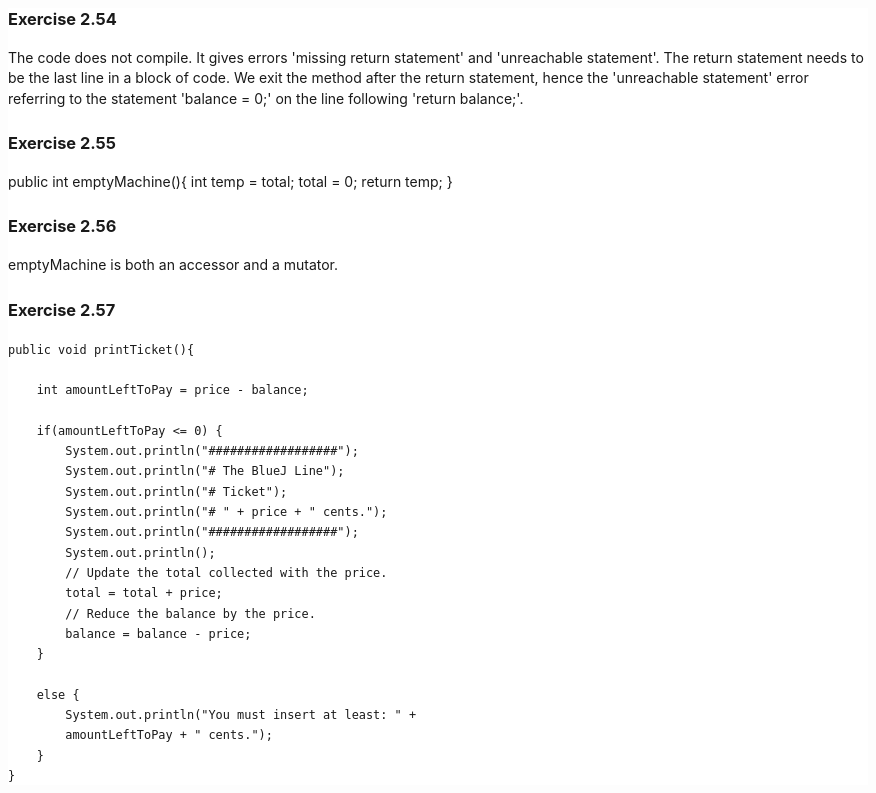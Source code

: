 
### Exercise 2.54

The code does not compile.  It gives errors 'missing return statement' and 'unreachable statement'.  The return statement needs to be the last line in a block of code. We exit the method after the return statement, hence the 'unreachable statement' error referring to the statement 'balance = 0;' on the line following 'return balance;'.


### Exercise 2.55

public int emptyMachine(){
	int temp = total;
	total = 0;
	return temp;
}


### Exercise 2.56

emptyMachine is both an accessor and a mutator.



### Exercise 2.57

    public void printTicket(){
        
        int amountLeftToPay = price - balance;
        
        if(amountLeftToPay <= 0) {
            System.out.println("##################"); 
            System.out.println("# The BlueJ Line"); 
            System.out.println("# Ticket"); 
            System.out.println("# " + price + " cents."); 
            System.out.println("##################"); 
            System.out.println();
            // Update the total collected with the price.
            total = total + price;
            // Reduce the balance by the price.
            balance = balance - price;
        }
       
        else {
            System.out.println("You must insert at least: " + 
            amountLeftToPay + " cents.");
        }
    }
